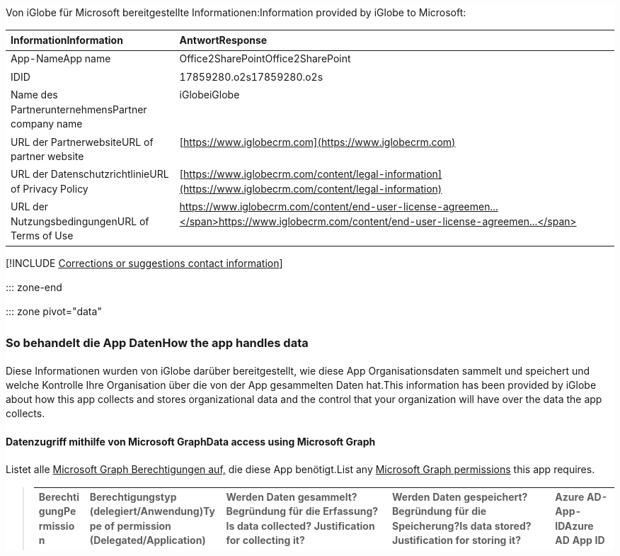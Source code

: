 <span data-ttu-id="595ef-107">Von iGlobe für Microsoft bereitgestellte Informationen:</span><span class="sxs-lookup"><span data-stu-id="595ef-107">Information provided by iGlobe to Microsoft:</span></span>

| <span data-ttu-id="595ef-108">**Information**</span><span class="sxs-lookup"><span data-stu-id="595ef-108">**Information**</span></span> | <span data-ttu-id="595ef-109">**Antwort**</span><span class="sxs-lookup"><span data-stu-id="595ef-109">**Response**</span></span> |
|:----------------|:-------------|
| <span data-ttu-id="595ef-110">App-Name</span><span class="sxs-lookup"><span data-stu-id="595ef-110">App name</span></span> | <span data-ttu-id="595ef-111">Office2SharePoint</span><span class="sxs-lookup"><span data-stu-id="595ef-111">Office2SharePoint</span></span> |
| <span data-ttu-id="595ef-112">ID</span><span class="sxs-lookup"><span data-stu-id="595ef-112">ID</span></span> | <span data-ttu-id="595ef-113">17859280.o2s</span><span class="sxs-lookup"><span data-stu-id="595ef-113">17859280.o2s</span></span> |
| <span data-ttu-id="595ef-114">Name des Partnerunternehmens</span><span class="sxs-lookup"><span data-stu-id="595ef-114">Partner company name</span></span> | <span data-ttu-id="595ef-115">iGlobe</span><span class="sxs-lookup"><span data-stu-id="595ef-115">iGlobe</span></span> |
| <span data-ttu-id="595ef-116">URL der Partnerwebsite</span><span class="sxs-lookup"><span data-stu-id="595ef-116">URL of partner website</span></span> | [https://www.iglobecrm.com](https://www.iglobecrm.com) |
| <span data-ttu-id="595ef-117">URL der Datenschutzrichtlinie</span><span class="sxs-lookup"><span data-stu-id="595ef-117">URL of Privacy Policy</span></span> | [https://www.iglobecrm.com/content/legal-information](https://www.iglobecrm.com/content/legal-information) |
| <span data-ttu-id="595ef-118">URL der Nutzungsbedingungen</span><span class="sxs-lookup"><span data-stu-id="595ef-118">URL of Terms of Use</span></span> | [<span data-ttu-id="595ef-119"> https://www.iglobecrm.com/content/end-user-license-agreemen...</span><span class="sxs-lookup"><span data-stu-id="595ef-119">https://www.iglobecrm.com/content/end-user-license-agreemen...</span></span>](https://www.iglobecrm.com/content/end-user-license-agreement-office2sharepoint) |

 [!INCLUDE [Corrections or suggestions contact information](../includes/corrections-or-suggestions.md)]

::: zone-end

::: zone pivot="data"

### <a name="how-the-app-handles-data"></a><span data-ttu-id="595ef-120">So behandelt die App Daten</span><span class="sxs-lookup"><span data-stu-id="595ef-120">How the app handles data</span></span>

<span data-ttu-id="595ef-121">Diese Informationen wurden von iGlobe darüber bereitgestellt, wie diese App Organisationsdaten sammelt und speichert und welche Kontrolle Ihre Organisation über die von der App gesammelten Daten hat.</span><span class="sxs-lookup"><span data-stu-id="595ef-121">This information has been provided by iGlobe about how this app collects and stores organizational data and the control that your organization will have over the data the app collects.</span></span>

#### <a name="data-access-using-microsoft-graph"></a><span data-ttu-id="595ef-122">Datenzugriff mithilfe von Microsoft Graph</span><span class="sxs-lookup"><span data-stu-id="595ef-122">Data access using Microsoft Graph</span></span>

<span data-ttu-id="595ef-123">Listet alle [Microsoft Graph Berechtigungen auf,](https://docs.microsoft.com/graph/permissions-reference) die diese App benötigt.</span><span class="sxs-lookup"><span data-stu-id="595ef-123">List any [Microsoft Graph permissions](https://docs.microsoft.com/graph/permissions-reference) this app requires.</span></span>

>| <span data-ttu-id="595ef-124">**Berechtigung**</span><span class="sxs-lookup"><span data-stu-id="595ef-124">**Permission**</span></span>  | <span data-ttu-id="595ef-125">**Berechtigungstyp (delegiert/Anwendung)**</span><span class="sxs-lookup"><span data-stu-id="595ef-125">**Type of permission (Delegated/Application)**</span></span> | <span data-ttu-id="595ef-126">**Werden Daten gesammelt? Begründung für die Erfassung?**</span><span class="sxs-lookup"><span data-stu-id="595ef-126">**Is data collected? Justification for collecting it?**</span></span> | <span data-ttu-id="595ef-127">**Werden Daten gespeichert? Begründung für die Speicherung?**</span><span class="sxs-lookup"><span data-stu-id="595ef-127">**Is data stored? Justification for storing it?**</span></span> | <span data-ttu-id="595ef-128">**Azure AD-App-ID**</span><span class="sxs-lookup"><span data-stu-id="595ef-128">**Azure AD App ID**</span></span> |
>|:----------------|:--------------------|:---------------------------------------------------|:--------------------------|:--------------------------|